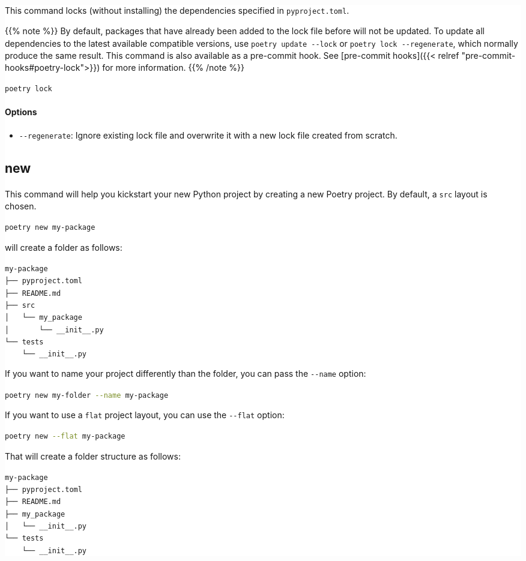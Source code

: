 This command locks (without installing) the dependencies specified in `pyproject.toml`.

{{% note %}}
By default, packages that have already been added to the lock file before will not be updated.
To update all dependencies to the latest available compatible versions, use `poetry update --lock`
or `poetry lock --regenerate`, which normally produce the same result.
This command is also available as a pre-commit hook. See [pre-commit hooks]({{< relref "pre-commit-hooks#poetry-lock">}}) for more information.
{{% /note %}}

```bash
poetry lock
```

#### Options

* `--regenerate`: Ignore existing lock file and overwrite it with a new lock file created from scratch.

## new

This command will help you kickstart your new Python project by creating a new Poetry project. By default, a `src`
layout is chosen.

```bash
poetry new my-package
```

will create a folder as follows:

```text
my-package
├── pyproject.toml
├── README.md
├── src
│   └── my_package
│       └── __init__.py
└── tests
    └── __init__.py
```

If you want to name your project differently than the folder, you can pass
the `--name` option:

```bash
poetry new my-folder --name my-package
```

If you want to use a `flat` project layout, you can use the `--flat` option:

```bash
poetry new --flat my-package
```

That will create a folder structure as follows:

```text
my-package
├── pyproject.toml
├── README.md
├── my_package
│   └── __init__.py
└── tests
    └── __init__.py
```
